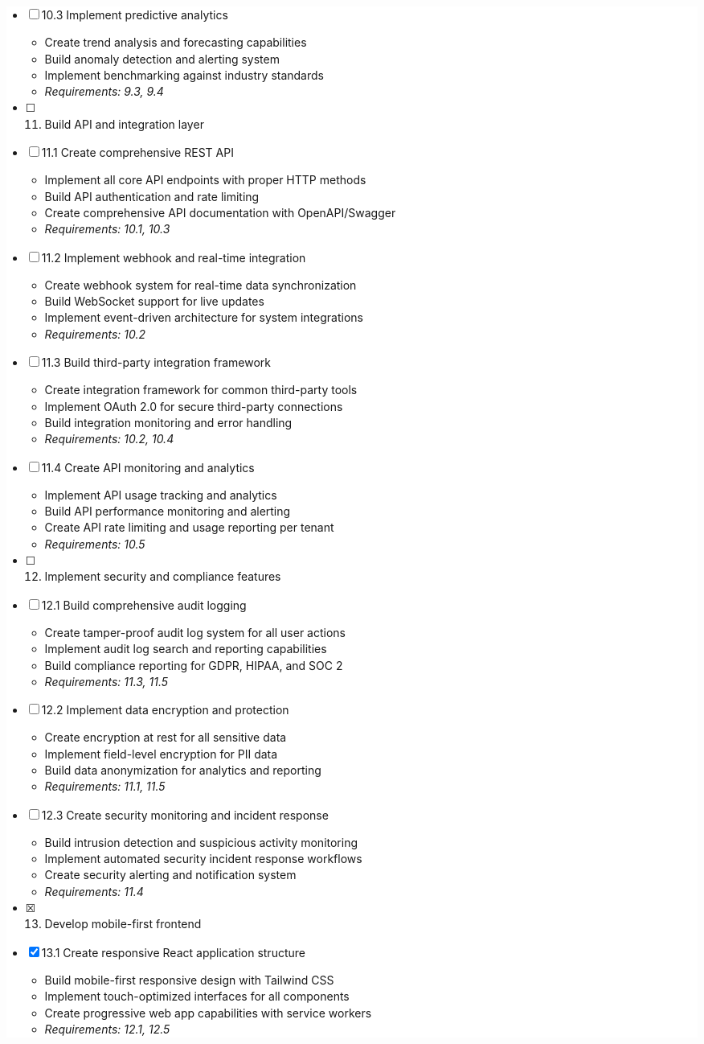 - [ ] 10.3 Implement predictive analytics
  - Create trend analysis and forecasting capabilities
  - Build anomaly detection and alerting system
  - Implement benchmarking against industry standards
  - _Requirements: 9.3, 9.4_

- [ ] 11. Build API and integration layer
- [ ] 11.1 Create comprehensive REST API
  - Implement all core API endpoints with proper HTTP methods
  - Build API authentication and rate limiting
  - Create comprehensive API documentation with OpenAPI/Swagger
  - _Requirements: 10.1, 10.3_

- [ ] 11.2 Implement webhook and real-time integration
  - Create webhook system for real-time data synchronization
  - Build WebSocket support for live updates
  - Implement event-driven architecture for system integrations
  - _Requirements: 10.2_

- [ ] 11.3 Build third-party integration framework
  - Create integration framework for common third-party tools
  - Implement OAuth 2.0 for secure third-party connections
  - Build integration monitoring and error handling
  - _Requirements: 10.2, 10.4_

- [ ] 11.4 Create API monitoring and analytics
  - Implement API usage tracking and analytics
  - Build API performance monitoring and alerting
  - Create API rate limiting and usage reporting per tenant
  - _Requirements: 10.5_

- [ ] 12. Implement security and compliance features
- [ ] 12.1 Build comprehensive audit logging
  - Create tamper-proof audit log system for all user actions
  - Implement audit log search and reporting capabilities
  - Build compliance reporting for GDPR, HIPAA, and SOC 2
  - _Requirements: 11.3, 11.5_

- [ ] 12.2 Implement data encryption and protection
  - Create encryption at rest for all sensitive data
  - Implement field-level encryption for PII data
  - Build data anonymization for analytics and reporting
  - _Requirements: 11.1, 11.5_

- [ ] 12.3 Create security monitoring and incident response
  - Build intrusion detection and suspicious activity monitoring
  - Implement automated security incident response workflows
  - Create security alerting and notification system
  - _Requirements: 11.4_

- [x] 13. Develop mobile-first frontend
- [x] 13.1 Create responsive React application structure
  - Build mobile-first responsive design with Tailwind CSS
  - Implement touch-optimized interfaces for all components
  - Create progressive web app capabilities with service workers
  - _Requirements: 12.1, 12.5_
